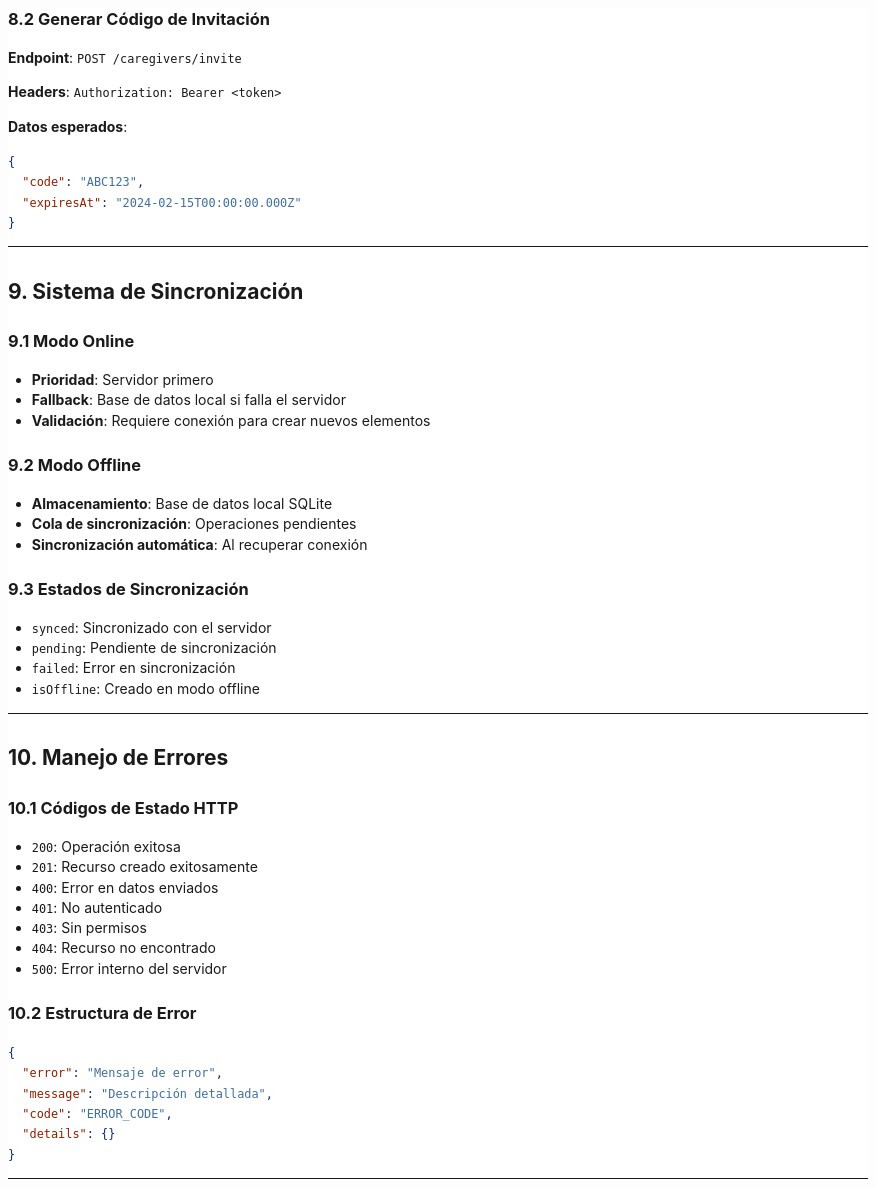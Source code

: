 ### 8.2 Generar Código de Invitación
**Endpoint**: `POST /caregivers/invite`

**Headers**: `Authorization: Bearer <token>`

**Datos esperados**:
```json
{
  "code": "ABC123",
  "expiresAt": "2024-02-15T00:00:00.000Z"
}
```

---

## 9. Sistema de Sincronización

### 9.1 Modo Online
- **Prioridad**: Servidor primero
- **Fallback**: Base de datos local si falla el servidor
- **Validación**: Requiere conexión para crear nuevos elementos

### 9.2 Modo Offline
- **Almacenamiento**: Base de datos local SQLite
- **Cola de sincronización**: Operaciones pendientes
- **Sincronización automática**: Al recuperar conexión

### 9.3 Estados de Sincronización
- `synced`: Sincronizado con el servidor
- `pending`: Pendiente de sincronización
- `failed`: Error en sincronización
- `isOffline`: Creado en modo offline

---

## 10. Manejo de Errores

### 10.1 Códigos de Estado HTTP
- `200`: Operación exitosa
- `201`: Recurso creado exitosamente
- `400`: Error en datos enviados
- `401`: No autenticado
- `403`: Sin permisos
- `404`: Recurso no encontrado
- `500`: Error interno del servidor

### 10.2 Estructura de Error
```json
{
  "error": "Mensaje de error",
  "message": "Descripción detallada",
  "code": "ERROR_CODE",
  "details": {}
}
```

---